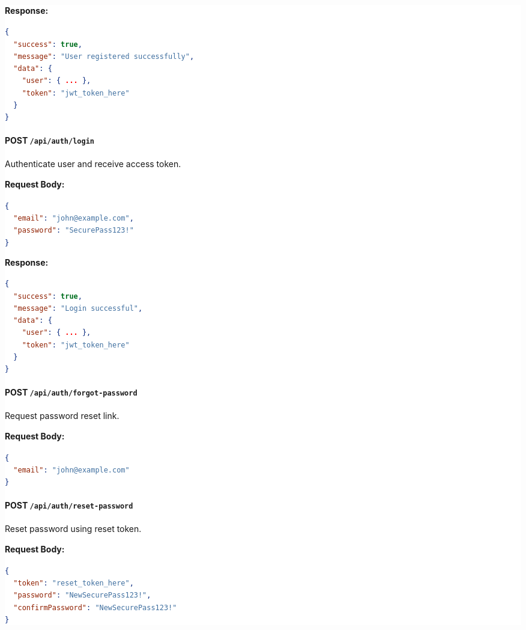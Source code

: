 **Response:**
```json
{
  "success": true,
  "message": "User registered successfully",
  "data": {
    "user": { ... },
    "token": "jwt_token_here"
  }
}
```

#### POST `/api/auth/login`
Authenticate user and receive access token.

**Request Body:**
```json
{
  "email": "john@example.com",
  "password": "SecurePass123!"
}
```

**Response:**
```json
{
  "success": true,
  "message": "Login successful",
  "data": {
    "user": { ... },
    "token": "jwt_token_here"
  }
}
```

#### POST `/api/auth/forgot-password`
Request password reset link.

**Request Body:**
```json
{
  "email": "john@example.com"
}
```

#### POST `/api/auth/reset-password`
Reset password using reset token.

**Request Body:**
```json
{
  "token": "reset_token_here",
  "password": "NewSecurePass123!",
  "confirmPassword": "NewSecurePass123!"
}
```

